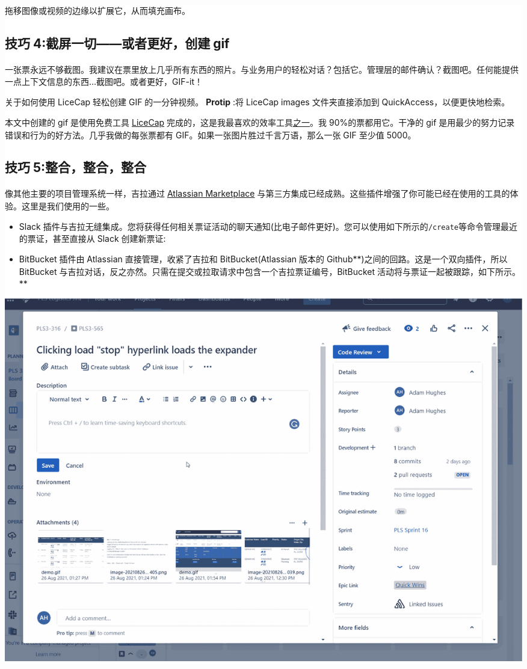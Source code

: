 拖移图像或视频的边缘以扩展它，从而填充画布。

## 技巧 4:截屏一切——或者更好，创建 gif

一张票永远不够截图。我建议在票里放上几乎所有东西的照片。与业务用户的轻松对话？包括它。管理层的邮件确认？截图吧。任何能提供一点上下文信息的东西…截图吧。或者更好，GIF-it！

关于如何使用 LiceCap 轻松创建 GIF 的一分钟视频。 **Protip** :将 LiceCap images 文件夹直接添加到 QuickAccess，以便更快地检索。

本文中创建的 gif 是使用免费工具 [LiceCap](https://licecap.en.softonic.com/) 完成的，这是我最喜欢的效率工具[之一](/my-7-favorite-software-developer-productivity-tools-a4c13b0fc0af?source=search_post---------0&gi=7cdfc508f9b8)。我 90%的票都用它。干净的 gif 是用最少的努力记录错误和行为的好方法。几乎我做的每张票都有 GIF。如果一张图片胜过千言万语，那么一张 GIF 至少值 5000。

## 技巧 5:整合，整合，整合

像其他主要的项目管理系统一样，吉拉通过 [Atlassian Marketplace](https://marketplace.atlassian.com/categories/project-management) 与第三方集成已经成熟。这些插件增强了你可能已经在使用的工具的体验。这里是我们使用的一些。

*   Slack 插件与吉拉无缝集成。您将获得任何相关票证活动的聊天通知(比电子邮件更好)。您可以使用如下所示的`/create`等命令管理最近的票证，甚至直接从 Slack 创建新票证:

*   BitBucket 插件由 Atlassian 直接管理，收紧了吉拉和 BitBucket(Atlassian 版本的 Github**)之间的回路。这是一个双向插件，所以 BitBucket 与吉拉对话，反之亦然。只需在提交或拉取请求中包含一个吉拉票证编号，BitBucket 活动将与票证一起被跟踪，如下所示。**

**![](img/03b1903ff1deb1730f9351328b54b85a.png)**
